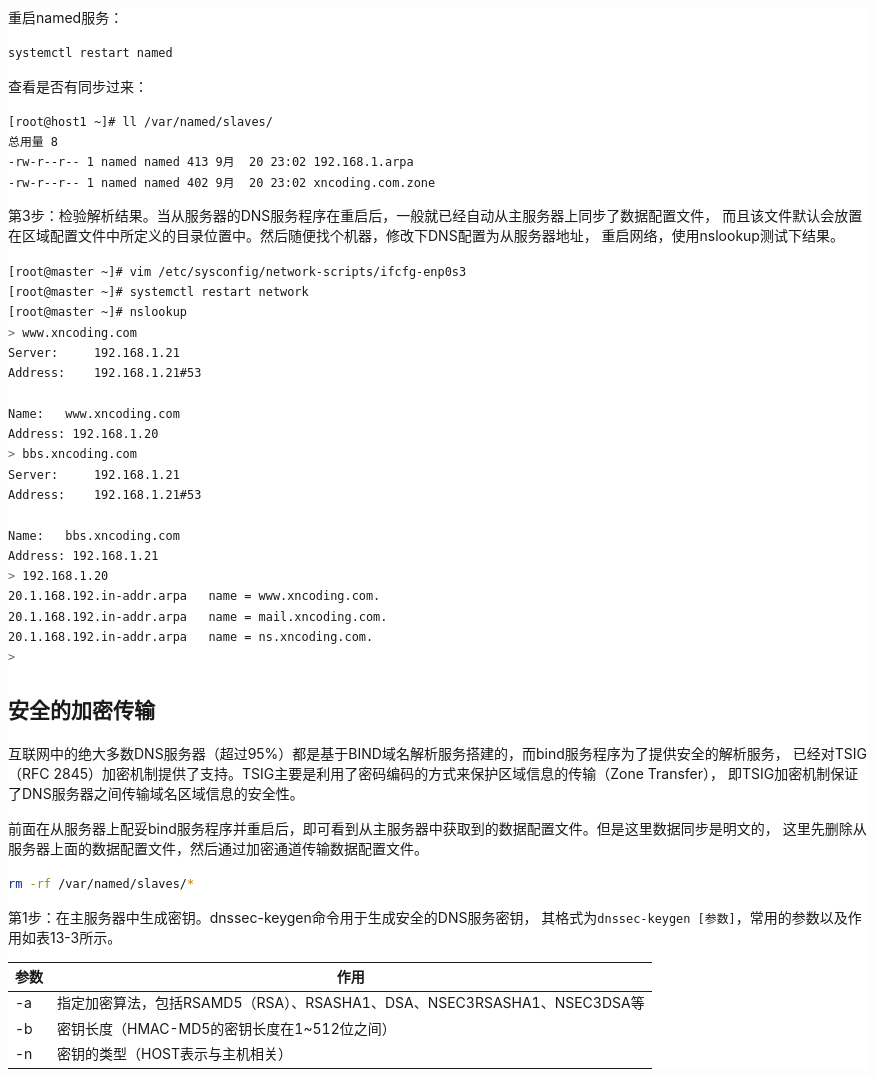 重启named服务：

```bash
systemctl restart named
```

查看是否有同步过来：

```bash
[root@host1 ~]# ll /var/named/slaves/
总用量 8
-rw-r--r-- 1 named named 413 9月  20 23:02 192.168.1.arpa
-rw-r--r-- 1 named named 402 9月  20 23:02 xncoding.com.zone
```

第3步：检验解析结果。当从服务器的DNS服务程序在重启后，一般就已经自动从主服务器上同步了数据配置文件， 而且该文件默认会放置在区域配置文件中所定义的目录位置中。然后随便找个机器，修改下DNS配置为从服务器地址，
重启网络，使用nslookup测试下结果。

```bash
[root@master ~]# vim /etc/sysconfig/network-scripts/ifcfg-enp0s3 
[root@master ~]# systemctl restart network
[root@master ~]# nslookup 
> www.xncoding.com
Server:		192.168.1.21
Address:	192.168.1.21#53

Name:	www.xncoding.com
Address: 192.168.1.20
> bbs.xncoding.com
Server:		192.168.1.21
Address:	192.168.1.21#53

Name:	bbs.xncoding.com
Address: 192.168.1.21
> 192.168.1.20
20.1.168.192.in-addr.arpa	name = www.xncoding.com.
20.1.168.192.in-addr.arpa	name = mail.xncoding.com.
20.1.168.192.in-addr.arpa	name = ns.xncoding.com.
> 
```

## 安全的加密传输

互联网中的绝大多数DNS服务器（超过95%）都是基于BIND域名解析服务搭建的，而bind服务程序为了提供安全的解析服务， 已经对TSIG（RFC
2845）加密机制提供了支持。TSIG主要是利用了密码编码的方式来保护区域信息的传输（Zone Transfer）， 即TSIG加密机制保证了DNS服务器之间传输域名区域信息的安全性。

前面在从服务器上配妥bind服务程序并重启后，即可看到从主服务器中获取到的数据配置文件。但是这里数据同步是明文的， 这里先删除从服务器上面的数据配置文件，然后通过加密通道传输数据配置文件。

```bash
rm -rf /var/named/slaves/*
```

第1步：在主服务器中生成密钥。dnssec-keygen命令用于生成安全的DNS服务密钥， 其格式为`dnssec-keygen [参数]`，常用的参数以及作用如表13-3所示。

参数    | 作用
----|-----------------------------------------------------------------------------
-a    | 指定加密算法，包括RSAMD5（RSA）、RSASHA1、DSA、NSEC3RSASHA1、NSEC3DSA等
-b    | 密钥长度（HMAC-MD5的密钥长度在1~512位之间）
-n    | 密钥的类型（HOST表示与主机相关）

